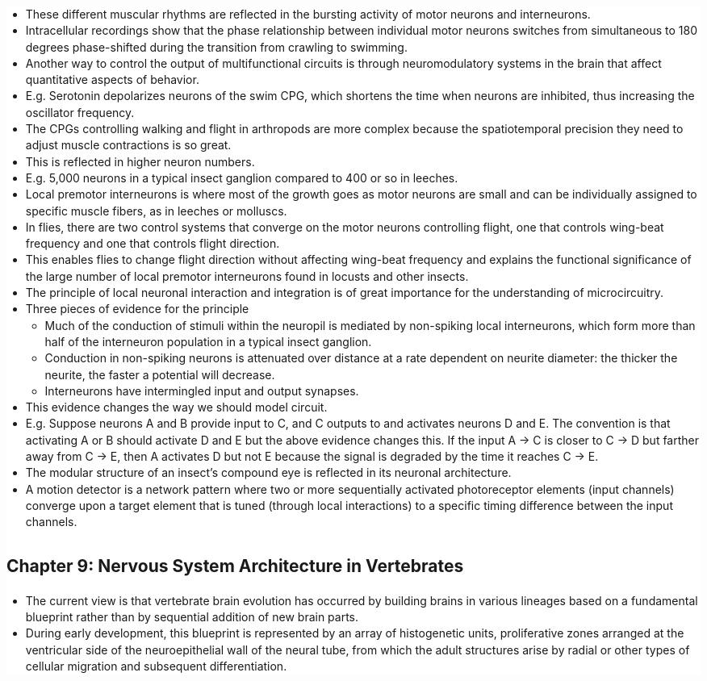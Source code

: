 - These different muscular rhythms are reflected in the bursting activity of motor neurons and interneurons.
- Intracellular recordings show that the phase relationship between individual motor neurons switches from simultaneous to 180 degrees phase-shifted during the transition from crawling to swimming.
- Another way to control the output of multifunctional circuits is through neuromodulatory systems in the brain that affect quantitative aspects of behavior.
- E.g. Serotonin depolarizes neurons of the swim CPG, which shortens the time when neurons are inhibited, thus increasing the oscillator frequency.
- The CPGs controlling walking and flight in arthropods are more complex because the spatiotemporal precision they need to adjust muscle contractions is so great.
- This is reflected in higher neuron numbers.
- E.g. 5,000 neurons in a typical insect ganglion compared to 400 or so in leeches.
- Local premotor interneurons is where most of the growth goes as motor neurons are small and can be individually assigned to specific muscle fibers, as in leeches or molluscs.
- In flies, there are two control systems that converge on the motor neurons controlling flight, one that controls wing-beat frequency and one that controls flight direction.
- This enables flies to change flight direction without affecting wing-beat frequency and explains the functional significance of the large number of local premotor interneurons found in locusts and other insects.
- The principle of local neuronal interaction and integration is of great importance for the understanding of microcircuitry.
- Three pieces of evidence for the principle
    - Much of the conduction of stimuli within the neuropil is mediated by non-spiking local interneurons, which form more than half of the interneuron population in a typical insect ganglion.
    - Conduction in non-spiking neurons is attenuated over distance at a rate dependent on neurite diameter: the thicker the neurite, the faster a potential will decrease.
    - Interneurons have intermingled input and output synapses.
- This evidence changes the way we should model circuit.
- E.g. Suppose neurons A and B provide input to C, and C outputs to and activates neurons D and E. The convention is that activating A or B should activate D and E but the above evidence changes this. If the input A → C is closer to C → D but farther away from C → E, then A activates D but not E because the signal is degraded by the time it reaches C → E.
- The modular structure of an insect’s compound eye is reflected in its neuronal architecture.
- A motion detector is a network pattern where two or more sequentially activated photoreceptor elements (input channels) converge upon a target element that is tuned (through local interactions) to a specific timing difference between the input channels.

## Chapter 9: Nervous System Architecture in Vertebrates

- The current view is that vertebrate brain evolution has occurred by building brains in various lineages based on a fundamental blueprint rather than by sequential addition of new brain parts.
- During early development, this blueprint is represented by an array of histogenetic units, proliferative zones arranged at the ventricular side of the neuroepithelial wall of the neural tube, from which the adult structures arise by radial or other types of cellular migration and subsequent differentiation.